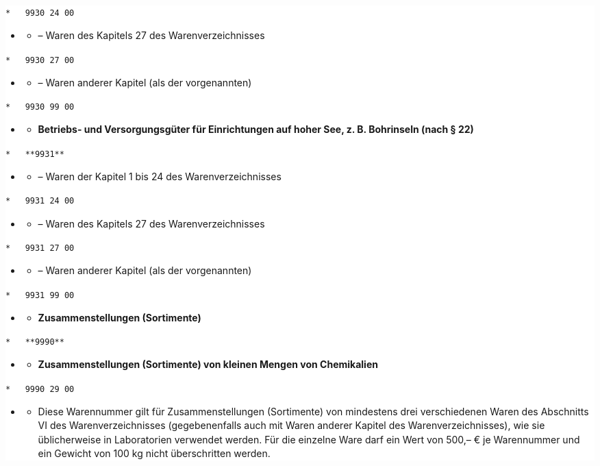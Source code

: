 


    *   9930 24 00


*    *
        –   Waren des Kapitels 27 des Warenverzeichnisses




    *   9930 27 00


*    *
        –   Waren anderer Kapitel (als der vorgenannten)




    *   9930 99 00


*    *   **Betriebs- und Versorgungsgüter für Einrichtungen auf hoher See, z.
        B. Bohrinseln (nach § 22)**

    *   **9931**


*    *
        –   Waren der Kapitel 1 bis 24 des Warenverzeichnisses




    *   9931 24 00


*    *
        –   Waren des Kapitels 27 des Warenverzeichnisses




    *   9931 27 00


*    *
        –   Waren anderer Kapitel (als der vorgenannten)




    *   9931 99 00


*    *   **Zusammenstellungen (Sortimente)**

    *   **9990**


*    *   **Zusammenstellungen (Sortimente) von kleinen Mengen von Chemikalien**

    *   9990 29 00


*    *   Diese Warennummer gilt für Zusammenstellungen (Sortimente) von
        mindestens drei verschiedenen Waren des Abschnitts VI des
        Warenverzeichnisses (gegebenenfalls auch mit Waren anderer Kapitel des
        Warenverzeichnisses), wie sie üblicherweise in Laboratorien verwendet
        werden. Für die einzelne Ware darf ein Wert von 500,– € je Warennummer
        und ein Gewicht von 100 kg nicht überschritten werden.

